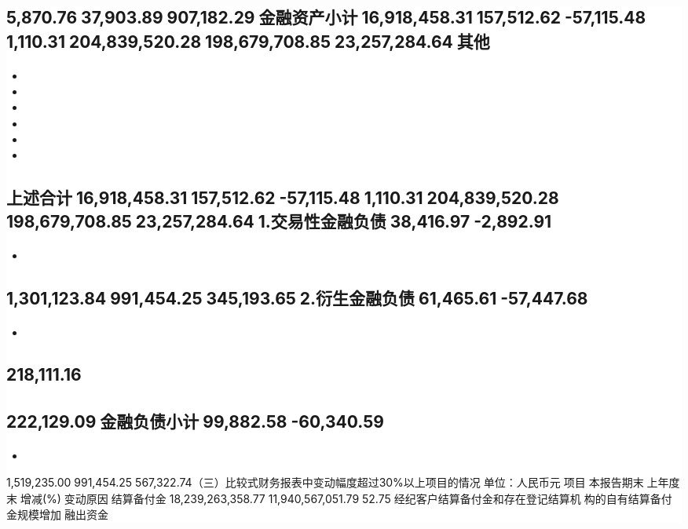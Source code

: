 5,870.76
37,903.89
907,182.29
金融资产小计
16,918,458.31
157,512.62
-57,115.48
1,110.31
204,839,520.28
198,679,708.85
23,257,284.64
其他
-
-
-
-
-
-
-
上述合计
16,918,458.31
157,512.62
-57,115.48
1,110.31
204,839,520.28
198,679,708.85
23,257,284.64
1.交易性金融负债
38,416.97
-2,892.91
-
-
1,301,123.84
991,454.25
345,193.65
2.衍生金融负债
61,465.61
-57,447.68
-
-
218,111.16
-
222,129.09
金融负债小计
99,882.58
-60,340.59
-
-
1,519,235.00
991,454.25
567,322.74（三）比较式财务报表中变动幅度超过30%以上项目的情况
单位：人民币元
项目
本报告期末
上年度末
增减(%)
变动原因
结算备付金
18,239,263,358.77
11,940,567,051.79
52.75
经纪客户结算备付金和存在登记结算机
构的自有结算备付金规模增加
融出资金
